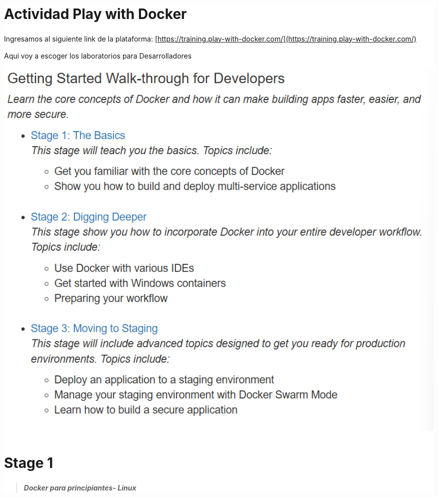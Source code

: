 # Actividad Play with Docker

Ingresamos al siguiente link de la plataforma: [https://training.play-with-docker.com/](https://training.play-with-docker.com/) 

Aqui voy a escoger los laboratorios para Desarrolladores

![Untitled](Imagenes1/Untitled.png)

# Stage 1

> ***Docker para principiantes- Linux***
> 
